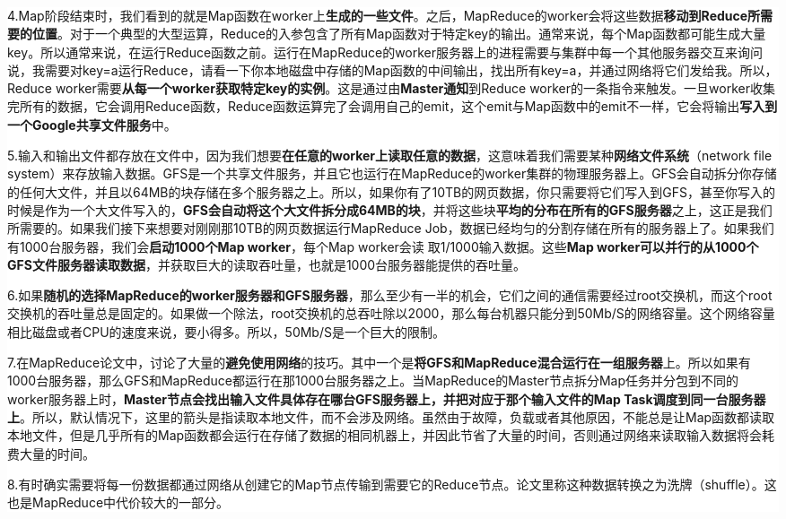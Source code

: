 4.Map阶段结束时，我们看到的就是Map函数在worker上**生成的一些文件**。之后，MapReduce的worker会将这些数据**移动到Reduce所需要的位置**。对于一个典型的大型运算，Reduce的入参包含了所有Map函数对于特定key的输出。通常来说，每个Map函数都可能生成大量key。所以通常来说，在运行Reduce函数之前。运行在MapReduce的worker服务器上的进程需要与集群中每一个其他服务器交互来询问说，我需要对key=a运行Reduce，请看一下你本地磁盘中存储的Map函数的中间输出，找出所有key=a，并通过网络将它们发给我。所以，Reduce worker需要**从每一个worker获取特定key的实例**。这是通过由**Master通知**到Reduce worker的一条指令来触发。一旦worker收集完所有的数据，它会调用Reduce函数，Reduce函数运算完了会调用自己的emit，这个emit与Map函数中的emit不一样，它会将输出**写入到一个Google共享文件服务**中。

5.输入和输出文件都存放在文件中，因为我们想要**在任意的worker上读取任意的数据**，这意味着我们需要某种**网络文件系统**（network file system）来存放输入数据。GFS是一个共享文件服务，并且它也运行在MapReduce的worker集群的物理服务器上。GFS会自动拆分你存储的任何大文件，并且以64MB的块存储在多个服务器之上。所以，如果你有了10TB的网页数据，你只需要将它们写入到GFS，甚至你写入的时候是作为一个大文件写入的，**GFS会自动将这个大文件拆分成64MB的块**，并将这些块**平均的分布在所有的GFS服务器**之上，这正是我们所需要的。如果我们接下来想要对刚刚那10TB的网页数据运行MapReduce Job，数据已经均匀的分割存储在所有的服务器上了。如果我们有1000台服务器，我们会**启动1000个Map worker**，每个Map worker会读 取1/1000输入数据。这些**Map worker可以并行的从1000个GFS文件服务器读取数据**，并获取巨大的读取吞吐量，也就是1000台服务器能提供的吞吐量。

6.如果**随机的选择MapReduce的worker服务器和GFS服务器**，那么至少有一半的机会，它们之间的通信需要经过root交换机，而这个root交换机的吞吐量总是固定的。如果做一个除法，root交换机的总吞吐除以2000，那么每台机器只能分到50Mb/S的网络容量。这个网络容量相比磁盘或者CPU的速度来说，要小得多。所以，50Mb/S是一个巨大的限制。

7.在MapReduce论文中，讨论了大量的**避免使用网络**的技巧。其中一个是**将GFS和MapReduce混合运行在一组服务器**上。所以如果有1000台服务器，那么GFS和MapReduce都运行在那1000台服务器之上。当MapReduce的Master节点拆分Map任务并分包到不同的worker服务器上时，**Master节点会找出输入文件具体存在哪台GFS服务器上，并把对应于那个输入文件的Map Task调度到同一台服务器上**。所以，默认情况下，这里的箭头是指读取本地文件，而不会涉及网络。虽然由于故障，负载或者其他原因，不能总是让Map函数都读取本地文件，但是几乎所有的Map函数都会运行在存储了数据的相同机器上，并因此节省了大量的时间，否则通过网络来读取输入数据将会耗费大量的时间。

8.有时确实需要将每一份数据都通过网络从创建它的Map节点传输到需要它的Reduce节点。论文里称这种数据转换之为洗牌（shuffle）。这也是MapReduce中代价较大的一部分。

